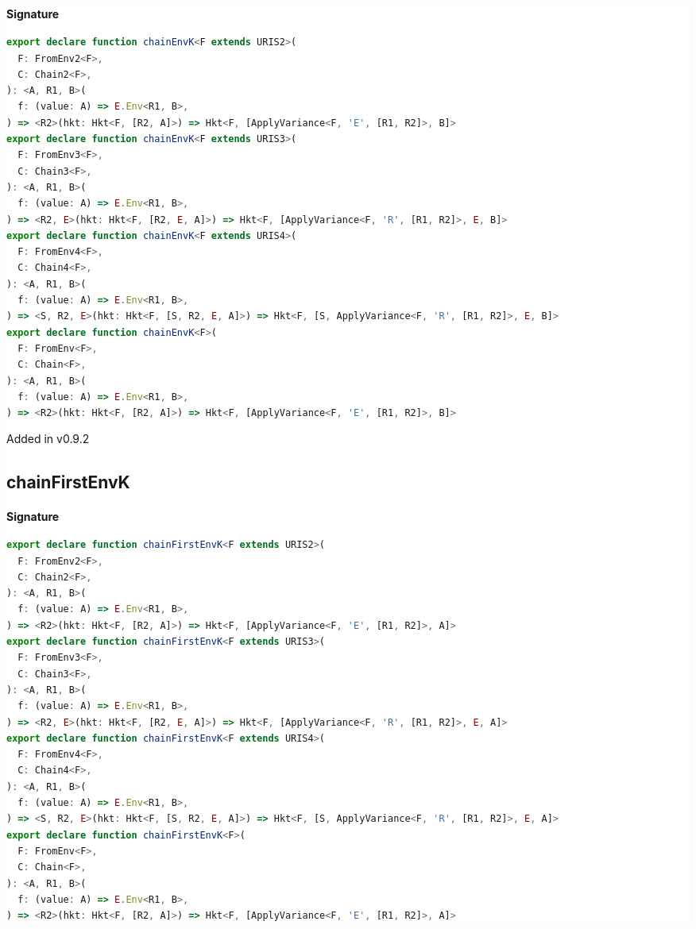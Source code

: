 **Signature**

```ts
export declare function chainEnvK<F extends URIS2>(
  F: FromEnv2<F>,
  C: Chain2<F>,
): <A, R1, B>(
  f: (value: A) => E.Env<R1, B>,
) => <R2>(hkt: Hkt<F, [R2, A]>) => Hkt<F, [ApplyVariance<F, 'E', [R1, R2]>, B]>
export declare function chainEnvK<F extends URIS3>(
  F: FromEnv3<F>,
  C: Chain3<F>,
): <A, R1, B>(
  f: (value: A) => E.Env<R1, B>,
) => <R2, E>(hkt: Hkt<F, [R2, E, A]>) => Hkt<F, [ApplyVariance<F, 'R', [R1, R2]>, E, B]>
export declare function chainEnvK<F extends URIS4>(
  F: FromEnv4<F>,
  C: Chain4<F>,
): <A, R1, B>(
  f: (value: A) => E.Env<R1, B>,
) => <S, R2, E>(hkt: Hkt<F, [S, R2, E, A]>) => Hkt<F, [S, ApplyVariance<F, 'R', [R1, R2]>, E, B]>
export declare function chainEnvK<F>(
  F: FromEnv<F>,
  C: Chain<F>,
): <A, R1, B>(
  f: (value: A) => E.Env<R1, B>,
) => <R2>(hkt: Hkt<F, [R2, A]>) => Hkt<F, [ApplyVariance<F, 'E', [R1, R2]>, B]>
```

Added in v0.9.2

## chainFirstEnvK

**Signature**

```ts
export declare function chainFirstEnvK<F extends URIS2>(
  F: FromEnv2<F>,
  C: Chain2<F>,
): <A, R1, B>(
  f: (value: A) => E.Env<R1, B>,
) => <R2>(hkt: Hkt<F, [R2, A]>) => Hkt<F, [ApplyVariance<F, 'E', [R1, R2]>, A]>
export declare function chainFirstEnvK<F extends URIS3>(
  F: FromEnv3<F>,
  C: Chain3<F>,
): <A, R1, B>(
  f: (value: A) => E.Env<R1, B>,
) => <R2, E>(hkt: Hkt<F, [R2, E, A]>) => Hkt<F, [ApplyVariance<F, 'R', [R1, R2]>, E, A]>
export declare function chainFirstEnvK<F extends URIS4>(
  F: FromEnv4<F>,
  C: Chain4<F>,
): <A, R1, B>(
  f: (value: A) => E.Env<R1, B>,
) => <S, R2, E>(hkt: Hkt<F, [S, R2, E, A]>) => Hkt<F, [S, ApplyVariance<F, 'R', [R1, R2]>, E, A]>
export declare function chainFirstEnvK<F>(
  F: FromEnv<F>,
  C: Chain<F>,
): <A, R1, B>(
  f: (value: A) => E.Env<R1, B>,
) => <R2>(hkt: Hkt<F, [R2, A]>) => Hkt<F, [ApplyVariance<F, 'E', [R1, R2]>, A]>
```
